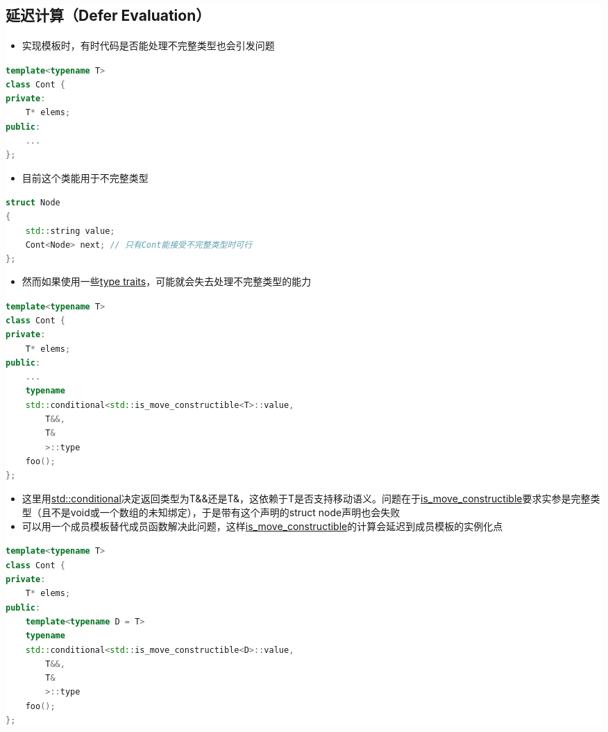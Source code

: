 ## 延迟计算（Defer Evaluation）
* 实现模板时，有时代码是否能处理不完整类型也会引发问题
```cpp
template<typename T>
class Cont {
private:
    T* elems;
public:
    ...
};
```
* 目前这个类能用于不完整类型
```cpp
struct Node
{
    std::string value;
    Cont<Node> next; // 只有Cont能接受不完整类型时可行
};
```
* 然而如果使用一些[type traits](https://en.cppreference.com/w/cpp/header/type_traits)，可能就会失去处理不完整类型的能力
```cpp
template<typename T>
class Cont {
private:
    T* elems;
public:
    ...
    typename
    std::conditional<std::is_move_constructible<T>::value,
        T&&,
        T&
        >::type
    foo();
};
```
* 这里用[std::conditional](https://en.cppreference.com/w/cpp/types/conditional)决定返回类型为T&&还是T&，这依赖于T是否支持移动语义。问题在于[is_move_constructible](https://en.cppreference.com/w/cpp/types/is_move_constructible)要求实参是完整类型（且不是void或一个数组的未知绑定），于是带有这个声明的struct node声明也会失败
* 可以用一个成员模板替代成员函数解决此问题，这样[is_move_constructible](https://en.cppreference.com/w/cpp/types/is_move_constructible)的计算会延迟到成员模板的实例化点
```cpp
template<typename T>
class Cont {
private:
    T* elems;
public:
    template<typename D = T>
    typename
    std::conditional<std::is_move_constructible<D>::value,
        T&&,
        T&
        >::type
    foo();
};
```
